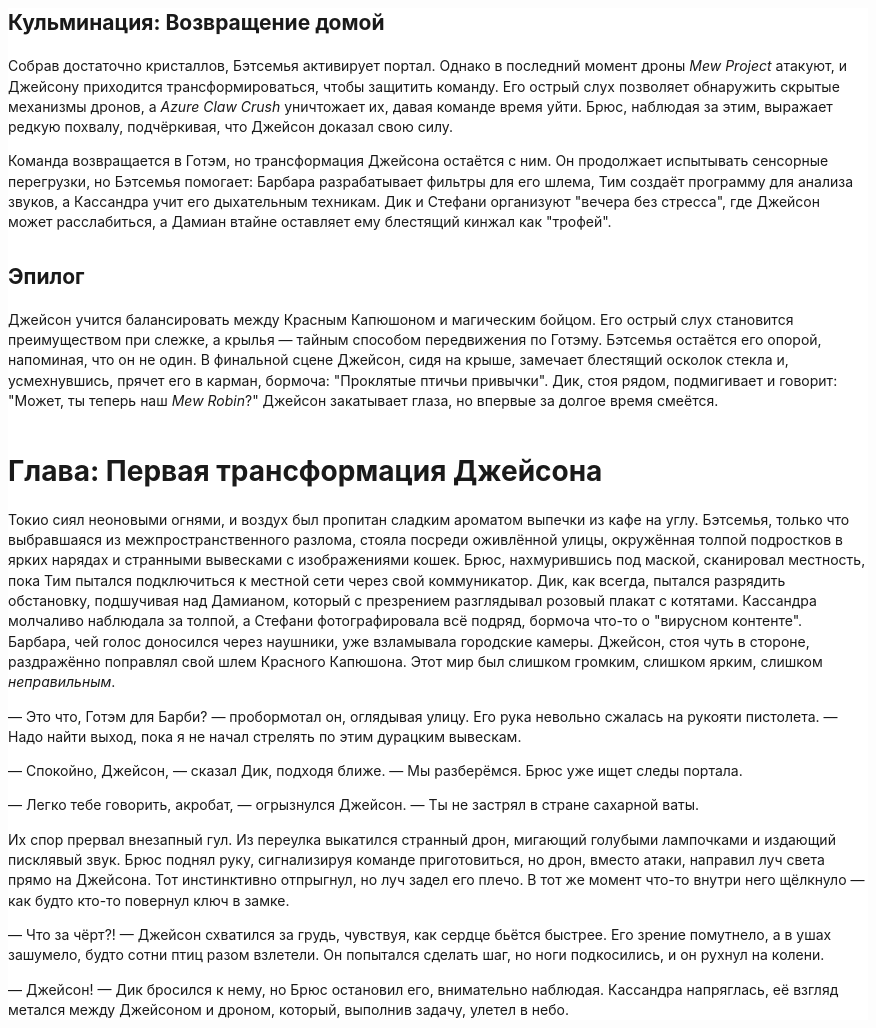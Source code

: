 ## Кульминация: Возвращение домой

Собрав достаточно кристаллов, Бэтсемья активирует портал. Однако в последний момент дроны *Mew Project* атакуют, и Джейсону приходится трансформироваться, чтобы защитить команду. Его острый слух позволяет обнаружить скрытые механизмы дронов, а *Azure Claw Crush* уничтожает их, давая команде время уйти. Брюс, наблюдая за этим, выражает редкую похвалу, подчёркивая, что Джейсон доказал свою силу.

Команда возвращается в Готэм, но трансформация Джейсона остаётся с ним. Он продолжает испытывать сенсорные перегрузки, но Бэтсемья помогает: Барбара разрабатывает фильтры для его шлема, Тим создаёт программу для анализа звуков, а Кассандра учит его дыхательным техникам. Дик и Стефани организуют "вечера без стресса", где Джейсон может расслабиться, а Дамиан втайне оставляет ему блестящий кинжал как "трофей".

## Эпилог

Джейсон учится балансировать между Красным Капюшоном и магическим бойцом. Его острый слух становится преимуществом при слежке, а крылья — тайным способом передвижения по Готэму. Бэтсемья остаётся его опорой, напоминая, что он не один. В финальной сцене Джейсон, сидя на крыше, замечает блестящий осколок стекла и, усмехнувшись, прячет его в карман, бормоча: "Проклятые птичьи привычки". Дик, стоя рядом, подмигивает и говорит: "Может, ты теперь наш *Mew Robin*?" Джейсон закатывает глаза, но впервые за долгое время смеётся.

# Глава: Первая трансформация Джейсона

Токио сиял неоновыми огнями, и воздух был пропитан сладким ароматом выпечки из кафе на углу. Бэтсемья, только что выбравшаяся из межпространственного разлома, стояла посреди оживлённой улицы, окружённая толпой подростков в ярких нарядах и странными вывесками с изображениями кошек. Брюс, нахмурившись под маской, сканировал местность, пока Тим пытался подключиться к местной сети через свой коммуникатор. Дик, как всегда, пытался разрядить обстановку, подшучивая над Дамианом, который с презрением разглядывал розовый плакат с котятами. Кассандра молчаливо наблюдала за толпой, а Стефани фотографировала всё подряд, бормоча что-то о "вирусном контенте". Барбара, чей голос доносился через наушники, уже взламывала городские камеры. Джейсон, стоя чуть в стороне, раздражённо поправлял свой шлем Красного Капюшона. Этот мир был слишком громким, слишком ярким, слишком *неправильным*.

— Это что, Готэм для Барби? — пробормотал он, оглядывая улицу. Его рука невольно сжалась на рукояти пистолета. — Надо найти выход, пока я не начал стрелять по этим дурацким вывескам.

— Спокойно, Джейсон, — сказал Дик, подходя ближе. — Мы разберёмся. Брюс уже ищет следы портала.

— Легко тебе говорить, акробат, — огрызнулся Джейсон. — Ты не застрял в стране сахарной ваты.

Их спор прервал внезапный гул. Из переулка выкатился странный дрон, мигающий голубыми лампочками и издающий писклявый звук. Брюс поднял руку, сигнализируя команде приготовиться, но дрон, вместо атаки, направил луч света прямо на Джейсона. Тот инстинктивно отпрыгнул, но луч задел его плечо. В тот же момент что-то внутри него щёлкнуло — как будто кто-то повернул ключ в замке.

— Что за чёрт?! — Джейсон схватился за грудь, чувствуя, как сердце бьётся быстрее. Его зрение помутнело, а в ушах зашумело, будто сотни птиц разом взлетели. Он попытался сделать шаг, но ноги подкосились, и он рухнул на колени.

— Джейсон! — Дик бросился к нему, но Брюс остановил его, внимательно наблюдая. Кассандра напряглась, её взгляд метался между Джейсоном и дроном, который, выполнив задачу, улетел в небо.
